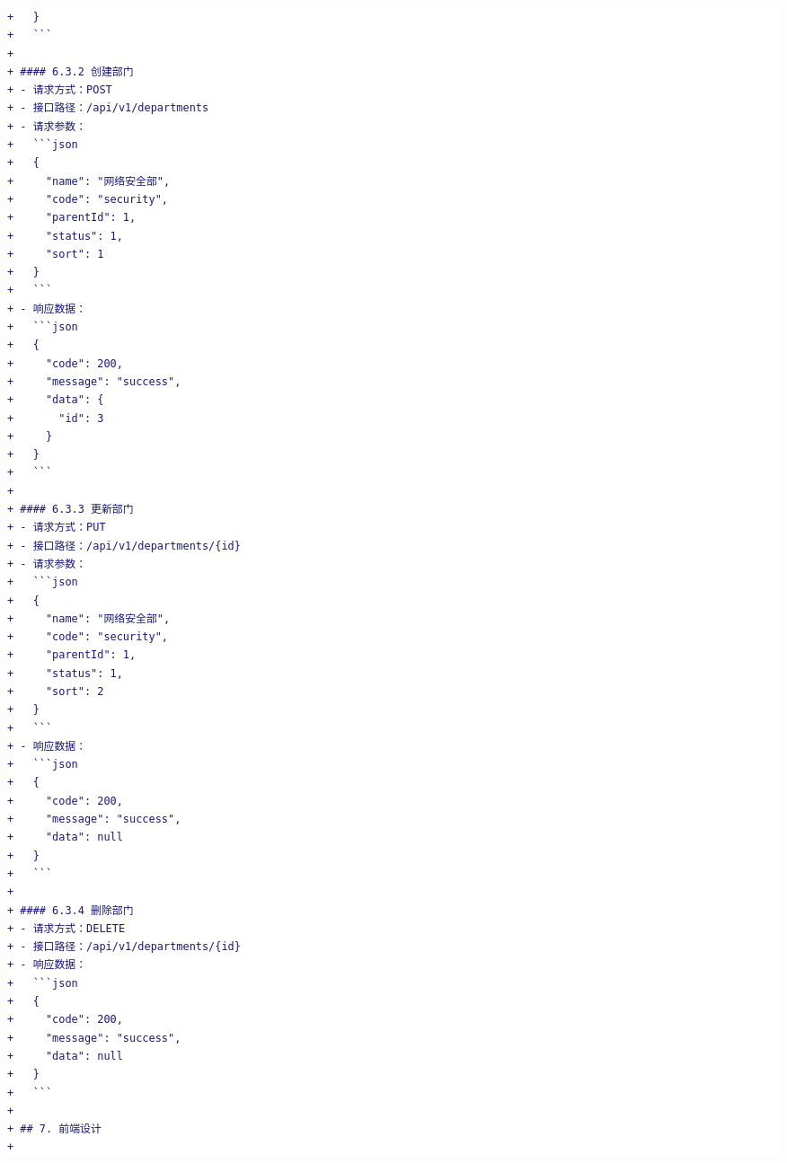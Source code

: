 ```diff
+   }
+   ```
+ 
+ #### 6.3.2 创建部门
+ - 请求方式：POST
+ - 接口路径：/api/v1/departments
+ - 请求参数：
+   ```json
+   {
+     "name": "网络安全部",
+     "code": "security",
+     "parentId": 1,
+     "status": 1,
+     "sort": 1
+   }
+   ```
+ - 响应数据：
+   ```json
+   {
+     "code": 200,
+     "message": "success",
+     "data": {
+       "id": 3
+     }
+   }
+   ```
+ 
+ #### 6.3.3 更新部门
+ - 请求方式：PUT
+ - 接口路径：/api/v1/departments/{id}
+ - 请求参数：
+   ```json
+   {
+     "name": "网络安全部",
+     "code": "security",
+     "parentId": 1,
+     "status": 1,
+     "sort": 2
+   }
+   ```
+ - 响应数据：
+   ```json
+   {
+     "code": 200,
+     "message": "success",
+     "data": null
+   }
+   ```
+ 
+ #### 6.3.4 删除部门
+ - 请求方式：DELETE
+ - 接口路径：/api/v1/departments/{id}
+ - 响应数据：
+   ```json
+   {
+     "code": 200,
+     "message": "success",
+     "data": null
+   }
+   ```
+ 
+ ## 7. 前端设计
+ 
```